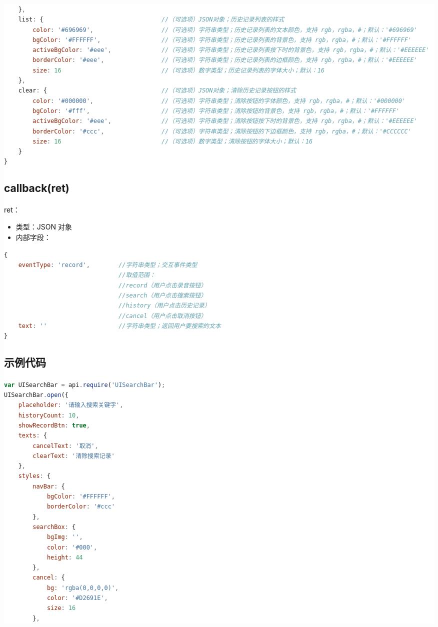 ```js
    },
    list: {                                 //（可选项）JSON对象；历史记录列表的样式
        color: '#696969',                   //（可选项）字符串类型；历史记录列表的文本颜色，支持 rgb，rgba，#；默认：'#696969'
        bgColor: '#FFFFFF',                 //（可选项）字符串类型；历史记录列表的背景色，支持 rgb，rgba，#；默认：'#FFFFFF'
        activeBgColor: '#eee',              //（可选项）字符串类型；历史记录列表按下时的背景色，支持 rgb，rgba，#；默认：'#EEEEEE'
        borderColor: '#eee',                //（可选项）字符串类型；历史记录列表的边框颜色，支持 rgb，rgba，#；默认：'#EEEEEE'
        size: 16                            //（可选项）数字类型；历史记录列表的字体大小；默认：16
    },
    clear: {                                //（可选项）JSON对象；清除历史记录按钮的样式
        color: '#000000',                   //（可选项）字符串类型；清除按钮的字体颜色，支持 rgb，rgba，#；默认：'#000000'
        bgColor: '#fff',                    //（可选项）字符串类型；清除按钮的背景色，支持 rgb，rgba，#；默认：'#FFFFFF'
        activeBgColor: '#eee',              //（可选项）字符串类型；清除按钮按下时的背景色，支持 rgb，rgba，#；默认：'#EEEEEE'
        borderColor: '#ccc',                //（可选项）字符串类型；清除按钮的下边框颜色，支持 rgb，rgba，#；默认：'#CCCCCC'
        size: 16                            //（可选项）数字类型；清除按钮的字体大小；默认：16
    }
}
```

## callback(ret)

ret：

- 类型：JSON 对象
- 内部字段：

```js
{
	eventType: 'record',        //字符串类型；交互事件类型
                                //取值范围：
                                //record（用户点击录音按钮）
                                //search（用户点击搜索按钮）
                                //history（用户点击历史记录）
                                //cancel（用户点击取消按钮）
	text: ''                    //字符串类型；返回用户要搜索的文本
}
```

## 示例代码

```js
var UISearchBar = api.require('UISearchBar');
UISearchBar.open({
	placeholder: '请输入搜索关键字',
	historyCount: 10,
	showRecordBtn: true,
	texts: {
		cancelText: '取消',
		clearText: '清除搜索记录'
	},
	styles: {
		navBar: {
			bgColor: '#FFFFFF',
			borderColor: '#ccc'
		},
		searchBox: {
			bgImg: '',
			color: '#000',
			height: 44
		},
		cancel: {
			bg: 'rgba(0,0,0,0)',
			color: '#D2691E',
			size: 16
		},
```
